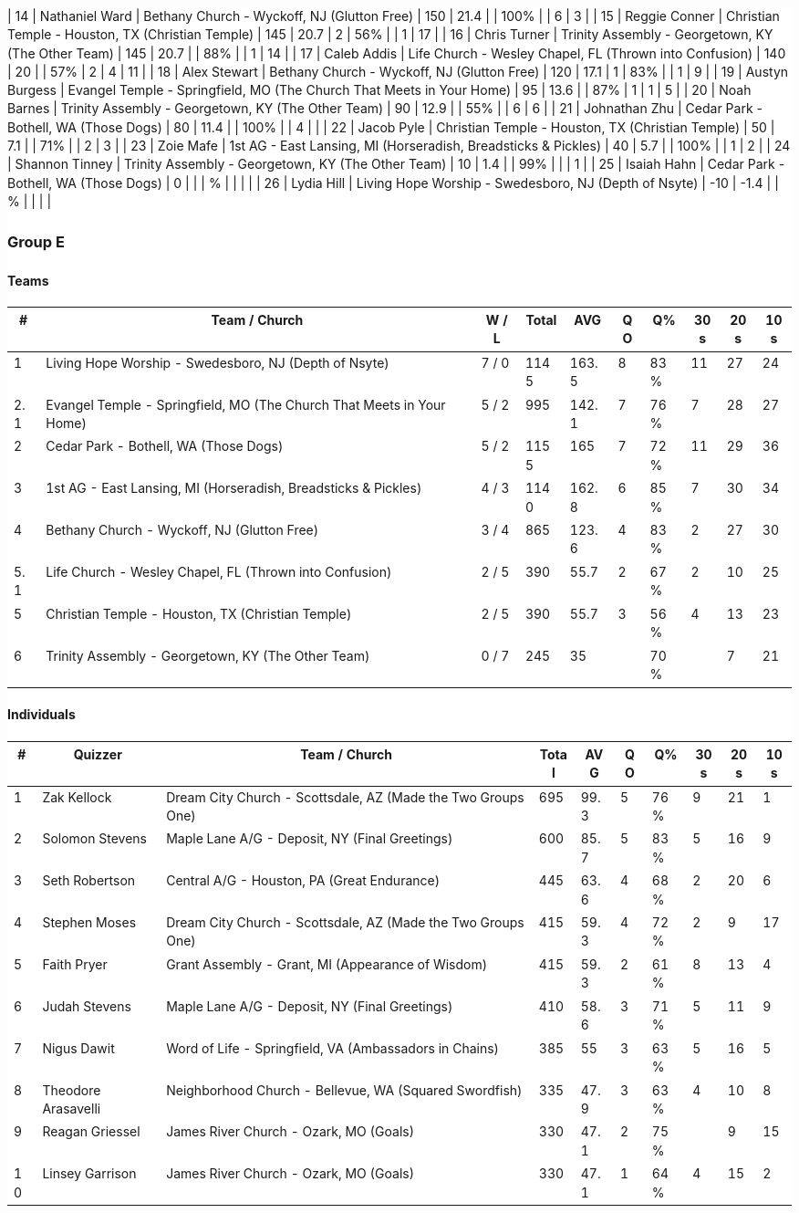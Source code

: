 | 14  | Nathaniel Ward     | Bethany Church - Wyckoff, NJ (Glutton Free)                           | 150   | 21.4  |     | 100% |     | 6   | 3   |
| 15  | Reggie Conner      | Christian Temple - Houston, TX (Christian Temple)                     | 145   | 20.7  | 2   | 56%  |     | 1   | 17  |
| 16  | Chris Turner       | Trinity Assembly - Georgetown, KY (The Other Team)                    | 145   | 20.7  |     | 88%  |     | 1   | 14  |
| 17  | Caleb Addis        | Life Church - Wesley Chapel, FL (Thrown into Confusion)               | 140   | 20    |     | 57%  | 2   | 4   | 11  |
| 18  | Alex Stewart       | Bethany Church - Wyckoff, NJ (Glutton Free)                           | 120   | 17.1  | 1   | 83%  |     | 1   | 9   |
| 19  | Austyn Burgess     | Evangel Temple - Springfield, MO (The Church That Meets in Your Home) | 95    | 13.6  |     | 87%  | 1   | 1   | 5   |
| 20  | Noah Barnes        | Trinity Assembly - Georgetown, KY (The Other Team)                    | 90    | 12.9  |     | 55%  |     | 6   | 6   |
| 21  | Johnathan Zhu      | Cedar Park - Bothell, WA (Those Dogs)                                 | 80    | 11.4  |     | 100% |     | 4   |     |
| 22  | Jacob Pyle         | Christian Temple - Houston, TX (Christian Temple)                     | 50    | 7.1   |     | 71%  |     | 2   | 3   |
| 23  | Zoie Mafe          | 1st AG - East Lansing, MI (Horseradish, Breadsticks & Pickles)        | 40    | 5.7   |     | 100% |     | 1   | 2   |
| 24  | Shannon Tinney     | Trinity Assembly - Georgetown, KY (The Other Team)                    | 10    | 1.4   |     | 99%  |     |     | 1   |
| 25  | Isaiah Hahn        | Cedar Park - Bothell, WA (Those Dogs)                                 | 0     |       |     | %    |     |     |     |
| 26  | Lydia Hill         | Living Hope Worship - Swedesboro, NJ (Depth of Nsyte)                 | -10   | -1.4  |     | %    |     |     |     |

### Group E

#### Teams

| #   | Team / Church                                                         | W / L  | Total | AVG   | QO  | Q%  | 30s | 20s | 10s |
| --- | --------------------------------------------------------------------- | ------ | ----- | ----- | --- | --- | --- | --- | --- |
| 1   | Living Hope Worship - Swedesboro, NJ (Depth of Nsyte)                 | 7 / 0 | 1145  | 163.5 | 8   | 83% | 11  | 27  | 24  |
| 2.1 | Evangel Temple - Springfield, MO (The Church That Meets in Your Home) | 5 / 2  | 995   | 142.1 | 7   | 76% | 7   | 28  | 27  |
| 2   | Cedar Park - Bothell, WA (Those Dogs)                                 | 5 / 2  | 1155  | 165   | 7   | 72% | 11  | 29  | 36  |
| 3   | 1st AG - East Lansing, MI (Horseradish, Breadsticks & Pickles)        | 4 / 3  | 1140  | 162.8 | 6   | 85% | 7   | 30  | 34  |
| 4   | Bethany Church - Wyckoff, NJ (Glutton Free)                           | 3 / 4  | 865   | 123.6 | 4   | 83% | 2   | 27  | 30  |
| 5.1 | Life Church - Wesley Chapel, FL (Thrown into Confusion)               | 2 / 5  | 390   | 55.7  | 2   | 67% | 2   | 10  | 25  |
| 5   | Christian Temple - Houston, TX (Christian Temple)                     | 2 / 5  | 390   | 55.7  | 3   | 56% | 4   | 13  | 23  |
| 6   | Trinity Assembly - Georgetown, KY (The Other Team)                    | 0 / 7  | 245   | 35    |     | 70% |     | 7   | 21  |

#### Individuals

| #   | Quizzer              | Team / Church                                                | Total | AVG  | QO  | Q%   | 30s | 20s | 10s |
| --- | -------------------- | ------------------------------------------------------------ | ----- | ---- | --- | ---- | --- | --- | --- |
| 1   | Zak Kellock          | Dream City Church - Scottsdale, AZ (Made the Two Groups One) | 695   | 99.3 | 5   | 76%  | 9   | 21  | 1   |
| 2   | Solomon Stevens      | Maple Lane A/G - Deposit, NY (Final Greetings)               | 600   | 85.7 | 5   | 83%  | 5   | 16  | 9   |
| 3   | Seth Robertson       | Central A/G - Houston, PA (Great Endurance)                  | 445   | 63.6 | 4   | 68%  | 2   | 20  | 6   |
| 4   | Stephen Moses        | Dream City Church - Scottsdale, AZ (Made the Two Groups One) | 415   | 59.3 | 4   | 72%  | 2   | 9   | 17  |
| 5   | Faith Pryer          | Grant Assembly - Grant, MI (Appearance of Wisdom)            | 415   | 59.3 | 2   | 61%  | 8   | 13  | 4   |
| 6   | Judah Stevens        | Maple Lane A/G - Deposit, NY (Final Greetings)               | 410   | 58.6 | 3   | 71%  | 5   | 11  | 9   |
| 7   | Nigus Dawit          | Word of Life - Springfield, VA (Ambassadors in Chains)       | 385   | 55   | 3   | 63%  | 5   | 16  | 5   |
| 8   | Theodore Arasavelli  | Neighborhood Church - Bellevue, WA (Squared Swordfish)       | 335   | 47.9 | 3   | 63%  | 4   | 10  | 8   |
| 9   | Reagan Griessel      | James River Church - Ozark, MO (Goals)                       | 330   | 47.1 | 2   | 75%  |     | 9   | 15  |
| 10  | Linsey Garrison      | James River Church - Ozark, MO (Goals)                       | 330   | 47.1 | 1   | 64%  | 4   | 15  | 2   |